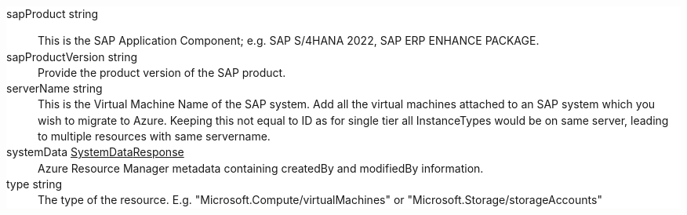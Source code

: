 <a data-swiftype-name="resource-property" data-swiftype-type="text" href="#sapproduct_nodejs" style="color: inherit; text-decoration: inherit;">sap<wbr>Product</a>
</span>
        <span class="property-indicator"></span>
        <span class="property-type">string</span>
    </dt>
    <dd>This is the SAP Application Component; e.g. SAP S/4HANA 2022, SAP ERP ENHANCE PACKAGE.</dd><dt class="property-"
            title="">
        <span id="sapproductversion_nodejs">
<a data-swiftype-name="resource-property" data-swiftype-type="text" href="#sapproductversion_nodejs" style="color: inherit; text-decoration: inherit;">sap<wbr>Product<wbr>Version</a>
</span>
        <span class="property-indicator"></span>
        <span class="property-type">string</span>
    </dt>
    <dd>Provide the product version of the SAP product.</dd><dt class="property-"
            title="">
        <span id="servername_nodejs">
<a data-swiftype-name="resource-property" data-swiftype-type="text" href="#servername_nodejs" style="color: inherit; text-decoration: inherit;">server<wbr>Name</a>
</span>
        <span class="property-indicator"></span>
        <span class="property-type">string</span>
    </dt>
    <dd>This is the Virtual Machine Name of the SAP system. Add all the virtual machines attached to an SAP system which you wish to migrate to Azure. Keeping this not equal to ID as for single tier all InstanceTypes would be on same server, leading to multiple resources with same servername.</dd><dt class="property-"
            title="">
        <span id="systemdata_nodejs">
<a data-swiftype-name="resource-property" data-swiftype-type="text" href="#systemdata_nodejs" style="color: inherit; text-decoration: inherit;">system<wbr>Data</a>
</span>
        <span class="property-indicator"></span>
        <span class="property-type"><a href="#systemdataresponse">System<wbr>Data<wbr>Response</a></span>
    </dt>
    <dd>Azure Resource Manager metadata containing createdBy and modifiedBy information.</dd><dt class="property-"
            title="">
        <span id="type_nodejs">
<a data-swiftype-name="resource-property" data-swiftype-type="text" href="#type_nodejs" style="color: inherit; text-decoration: inherit;">type</a>
</span>
        <span class="property-indicator"></span>
        <span class="property-type">string</span>
    </dt>
    <dd>The type of the resource. E.g. &quot;Microsoft.Compute/virtualMachines&quot; or &quot;Microsoft.Storage/storageAccounts&quot;</dd></dl>
</pulumi-choosable>
</div>
